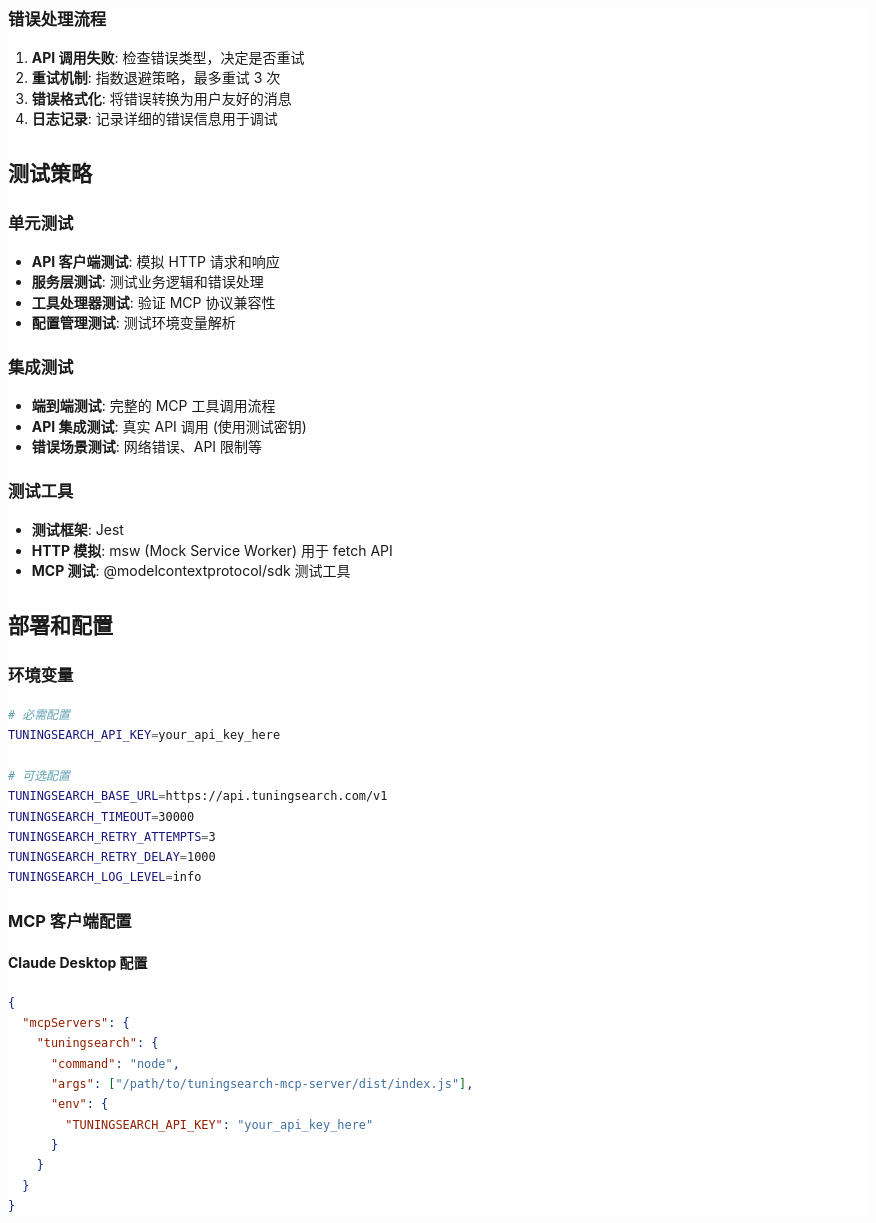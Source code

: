 ### 错误处理流程

1. **API 调用失败**: 检查错误类型，决定是否重试
2. **重试机制**: 指数退避策略，最多重试 3 次
3. **错误格式化**: 将错误转换为用户友好的消息
4. **日志记录**: 记录详细的错误信息用于调试

## 测试策略

### 单元测试

- **API 客户端测试**: 模拟 HTTP 请求和响应
- **服务层测试**: 测试业务逻辑和错误处理
- **工具处理器测试**: 验证 MCP 协议兼容性
- **配置管理测试**: 测试环境变量解析

### 集成测试

- **端到端测试**: 完整的 MCP 工具调用流程
- **API 集成测试**: 真实 API 调用 (使用测试密钥)
- **错误场景测试**: 网络错误、API 限制等

### 测试工具

- **测试框架**: Jest
- **HTTP 模拟**: msw (Mock Service Worker) 用于 fetch API
- **MCP 测试**: @modelcontextprotocol/sdk 测试工具

## 部署和配置

### 环境变量

```bash
# 必需配置
TUNINGSEARCH_API_KEY=your_api_key_here

# 可选配置
TUNINGSEARCH_BASE_URL=https://api.tuningsearch.com/v1
TUNINGSEARCH_TIMEOUT=30000
TUNINGSEARCH_RETRY_ATTEMPTS=3
TUNINGSEARCH_RETRY_DELAY=1000
TUNINGSEARCH_LOG_LEVEL=info
```

### MCP 客户端配置

#### Claude Desktop 配置
```json
{
  "mcpServers": {
    "tuningsearch": {
      "command": "node",
      "args": ["/path/to/tuningsearch-mcp-server/dist/index.js"],
      "env": {
        "TUNINGSEARCH_API_KEY": "your_api_key_here"
      }
    }
  }
}
```

